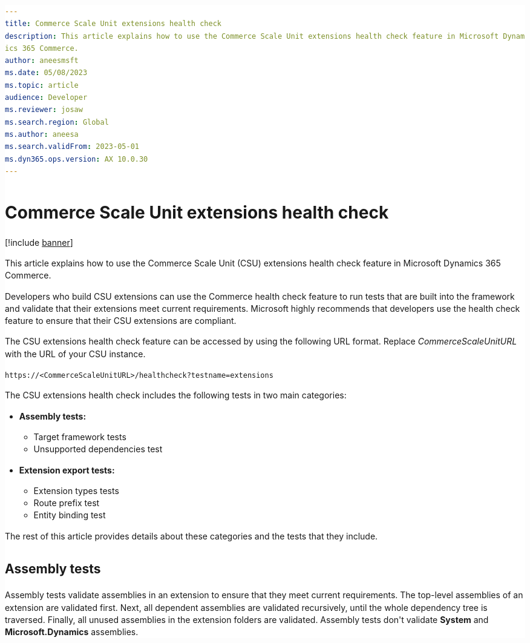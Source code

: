 ```yaml
---
title: Commerce Scale Unit extensions health check
description: This article explains how to use the Commerce Scale Unit extensions health check feature in Microsoft Dynamics 365 Commerce.
author: aneesmsft
ms.date: 05/08/2023
ms.topic: article
audience: Developer
ms.reviewer: josaw
ms.search.region: Global
ms.author: aneesa
ms.search.validFrom: 2023-05-01
ms.dyn365.ops.version: AX 10.0.30
---
```


# Commerce Scale Unit extensions health check

[!include [banner](../../includes/banner.md)]

This article explains how to use the Commerce Scale Unit (CSU) extensions health check feature in Microsoft Dynamics 365 Commerce.

Developers who build CSU extensions can use the Commerce health check feature to run tests that are built into the framework and validate that their extensions meet current requirements. Microsoft highly recommends that developers use the health check feature to ensure that their CSU extensions are compliant.

The CSU extensions health check feature can be accessed by using the following URL format. Replace *CommerceScaleUnitURL* with the URL of your CSU instance.

`https://<CommerceScaleUnitURL>/healthcheck?testname=extensions`

The CSU extensions health check includes the following tests in two main categories:

- **Assembly tests:**

    - Target framework tests
    - Unsupported dependencies test

- **Extension export tests:**

    - Extension types tests
    - Route prefix test
    - Entity binding test

The rest of this article provides details about these categories and the tests that they include.

## Assembly tests

Assembly tests validate assemblies in an extension to ensure that they meet current requirements. The top-level assemblies of an extension are validated first. Next, all dependent assemblies are validated recursively, until the whole dependency tree is traversed. Finally, all unused assemblies in the extension folders are validated. Assembly tests don't validate **System** and **Microsoft.Dynamics** assemblies.

